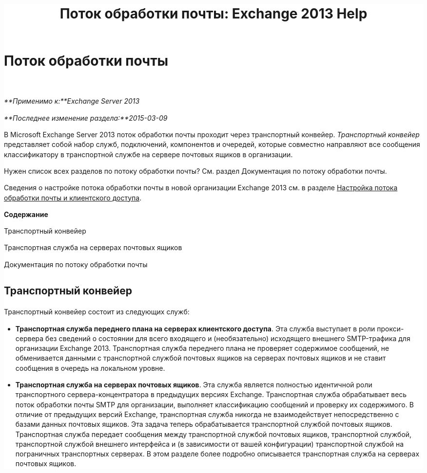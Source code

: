 ﻿---
title: 'Поток обработки почты: Exchange 2013 Help'
TOCTitle: Поток обработки почты
ms:assetid: 14df5e1a-a5f7-4b0d-ba97-f53b76f0e7e0
ms:mtpsurl: https://technet.microsoft.com/ru-ru/library/Aa996349(v=EXCHG.150)
ms:contentKeyID: 50487535
ms.date: 04/30/2018
mtps_version: v=EXCHG.150
ms.translationtype: HT
---

# Поток обработки почты

 

_**Применимо к:**Exchange Server 2013_

_**Последнее изменение раздела:**2015-03-09_

В Microsoft Exchange Server 2013 поток обработки почты проходит через транспортный конвейер. *Транспортный конвейер* представляет собой набор служб, подключений, компонентов и очередей, которые совместно направляют все сообщения классификатору в транспортной службе на сервере почтовых ящиков в организации.

Нужен список всех разделов по потоку обработки почты? См. раздел Документация по потоку обработки почты.

Сведения о настройке потока обработки почты в новой организации Exchange 2013 см. в разделе [Настройка потока обработки почты и клиентского доступа](configure-mail-flow-and-client-access-exchange-2013-help.md).

**Содержание**

Транспортный конвейер

Транспортная служба на серверах почтовых ящиков

Документация по потоку обработки почты

## Транспортный конвейер

Транспортный конвейер состоит из следующих служб:

  - **Транспортная служба переднего плана на серверах клиентского доступа**. Эта служба выступает в роли прокси-сервера без сведений о состоянии для всего входящего и (необязательно) исходящего внешнего SMTP-трафика для организации Exchange 2013. Транспортная служба переднего плана не проверяет содержимое сообщений, не обменивается данными с транспортной службой почтовых ящиков на серверах почтовых ящиков и не ставит сообщения в очередь на локальном уровне.

  - **Транспортная служба на серверах почтовых ящиков**. Эта служба является полностью идентичной роли транспортного сервера-концентратора в предыдущих версиях Exchange. Транспортная служба обрабатывает весь поток обработки почты SMTP для организации, выполняет классификацию сообщений и проверку их содержимого. В отличие от предыдущих версий Exchange, транспортная служба никогда не взаимодействует непосредственно с базами данных почтовых ящиков. Эта задача теперь обрабатывается транспортной службой почтовых ящиков. Транспортная служба передает сообщения между транспортной службой почтовых ящиков, транспортной службой, транспортной службой внешнего интерфейса и (в зависимости от вашей конфигурации) транспортной службой на пограничных транспортных серверах. В этом разделе более подробно описывается транспортная служба на серверах почтовых ящиков.
